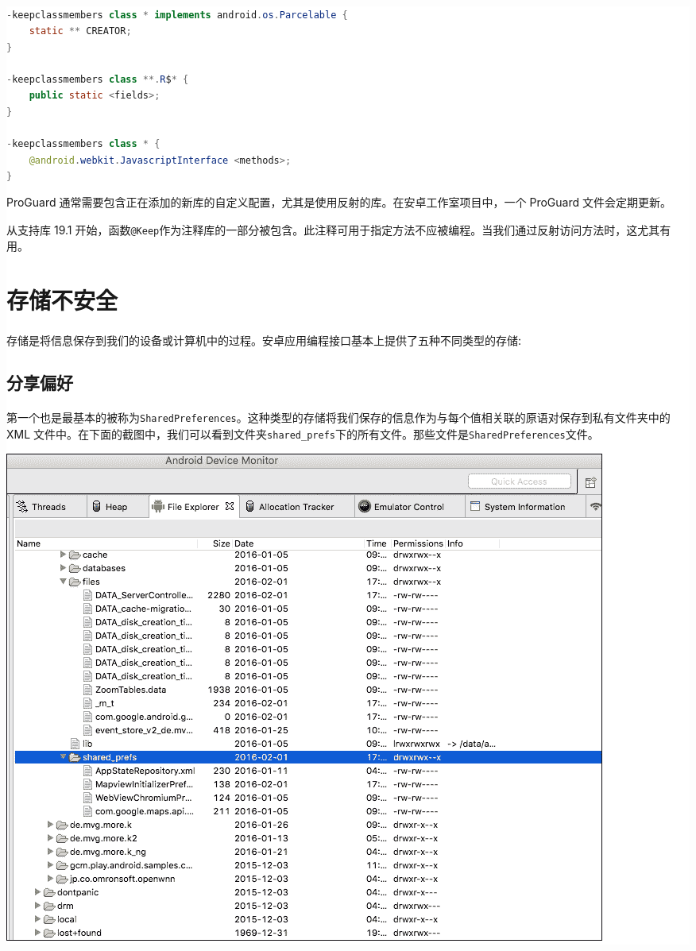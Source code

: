 ```java
-keepclassmembers class * implements android.os.Parcelable {
    static ** CREATOR;
}

-keepclassmembers class **.R$* {
    public static <fields>;
}

-keepclassmembers class * {
    @android.webkit.JavascriptInterface <methods>;
}
```

ProGuard 通常需要包含正在添加的新库的自定义配置，尤其是使用反射的库。在安卓工作室项目中，一个 ProGuard 文件会定期更新。

从支持库 19.1 开始，函数`@Keep`作为注释库的一部分被包含。此注释可用于指定方法不应被编程。当我们通过反射访问方法时，这尤其有用。

# 存储不安全

存储是将信息保存到我们的设备或计算机中的过程。安卓应用编程接口基本上提供了五种不同类型的存储:

## 分享偏好

第一个也是最基本的被称为`SharedPreferences`。这种类型的存储将我们保存的信息作为与每个值相关联的原语对保存到私有文件夹中的 XML 文件中。在下面的截图中，我们可以看到文件夹`shared_prefs`下的所有文件。那些文件是`SharedPreferences`文件。

![SharedPreferences](img/4666_07_12.jpg)
